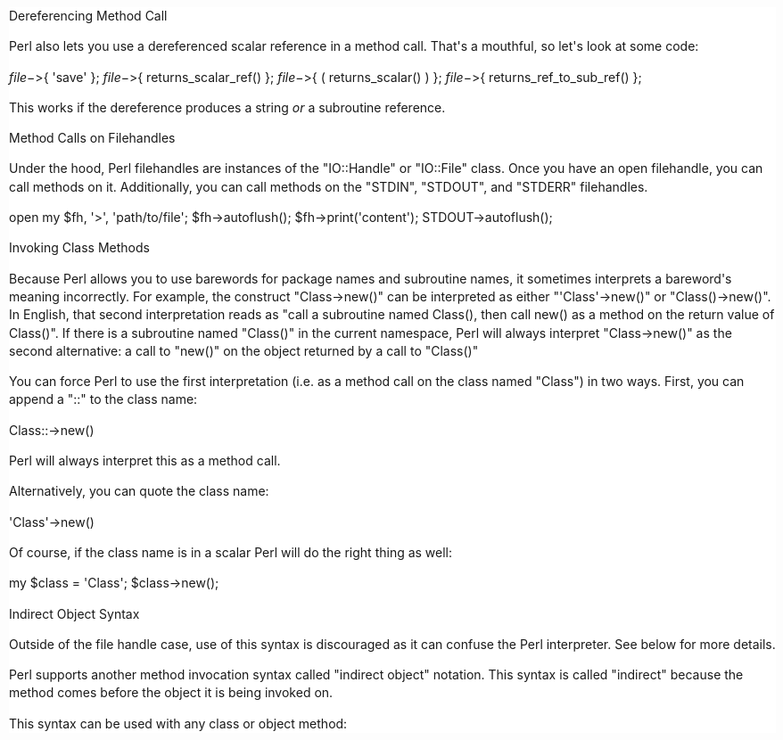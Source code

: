Dereferencing Method Call

Perl also lets you use a dereferenced scalar reference in a method call. That's a mouthful, so let's look at some code:

$file->${ \'save' };
$file->${ returns_scalar_ref() };
$file->${ \( returns_scalar() ) };
$file->${ returns_ref_to_sub_ref() };

This works if the dereference produces a string *or* a subroutine reference.

Method Calls on Filehandles

Under the hood, Perl filehandles are instances of the "IO::Handle" or "IO::File" class. Once you have an open filehandle, you can call methods on it. Additionally, you can call methods on the "STDIN", "STDOUT", and "STDERR" filehandles.

open my $fh, '>', 'path/to/file';
$fh->autoflush();
$fh->print('content');
STDOUT->autoflush();

Invoking Class Methods

Because Perl allows you to use barewords for package names and subroutine names, it sometimes interprets a bareword's meaning incorrectly. 
For example, the construct "Class->new()" can be interpreted as either "'Class'->new()" or "Class()->new()". 
In English, that second interpretation reads as "call a subroutine named Class(), then call new() as a method on the return value of Class()". 
If there is a subroutine named "Class()" in the current namespace, Perl will always interpret "Class->new()" as the second alternative: a call to "new()" on the object returned by a call to "Class()"

You can force Perl to use the first interpretation (i.e. as a method call on the class named "Class") in two ways. First, you can append a "::" to the class name:

Class::->new()

Perl will always interpret this as a method call.

Alternatively, you can quote the class name:

'Class'->new()

Of course, if the class name is in a scalar Perl will do the right thing as well:

my $class = 'Class';
$class->new();

Indirect Object Syntax

Outside of the file handle case, use of this syntax is discouraged as it can confuse the Perl interpreter. See below for more details.

Perl supports another method invocation syntax called "indirect object" notation. This syntax is called "indirect" because the method comes before the object it is being invoked on.

This syntax can be used with any class or object method:
